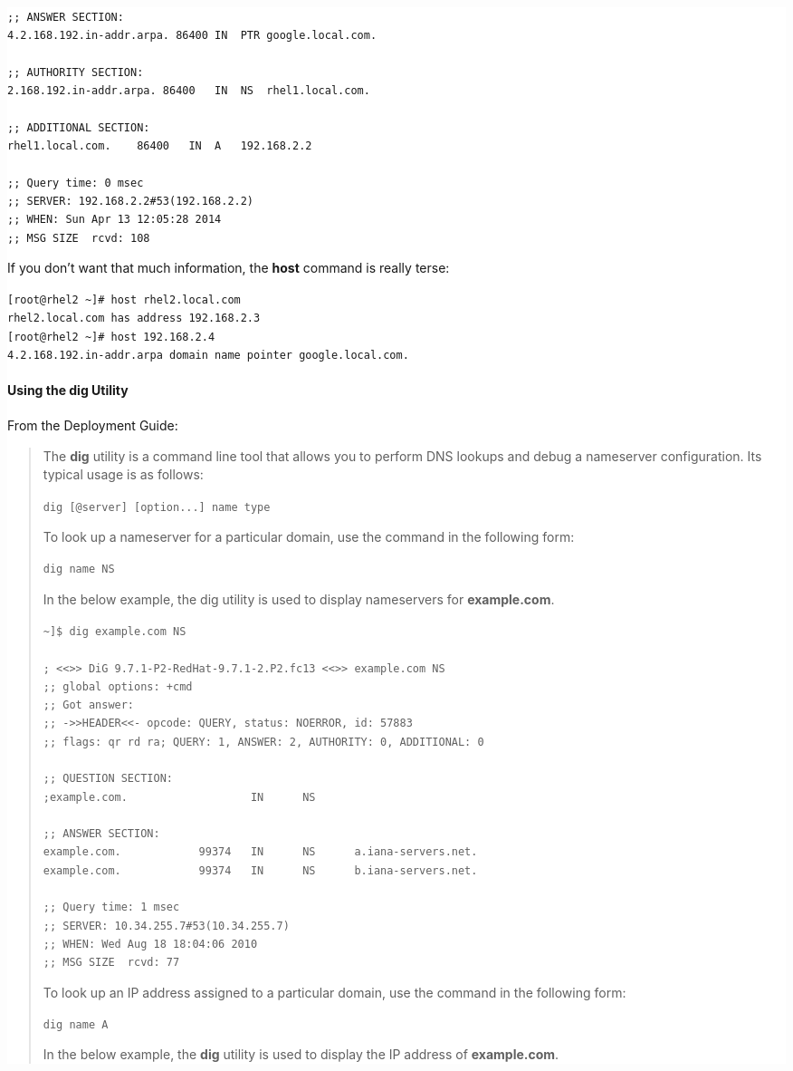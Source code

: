     ;; ANSWER SECTION:
    4.2.168.192.in-addr.arpa. 86400 IN  PTR google.local.com.
    
    ;; AUTHORITY SECTION:
    2.168.192.in-addr.arpa. 86400   IN  NS  rhel1.local.com.
    
    ;; ADDITIONAL SECTION:
    rhel1.local.com.    86400   IN  A   192.168.2.2
    
    ;; Query time: 0 msec
    ;; SERVER: 192.168.2.2#53(192.168.2.2)
    ;; WHEN: Sun Apr 13 12:05:28 2014
    ;; MSG SIZE  rcvd: 108
    

If you don&#8217;t want that much information, the **host** command is really terse:

    [root@rhel2 ~]# host rhel2.local.com
    rhel2.local.com has address 192.168.2.3
    [root@rhel2 ~]# host 192.168.2.4
    4.2.168.192.in-addr.arpa domain name pointer google.local.com.
    

#### Using the dig Utility

From the Deployment Guide:

> The **dig** utility is a command line tool that allows you to perform DNS lookups and debug a nameserver configuration. Its typical usage is as follows:
> 
>     dig [@server] [option...] name type
>     
> 
> To look up a nameserver for a particular domain, use the command in the following form:
> 
>     dig name NS
>     
> 
> In the below example, the dig utility is used to display nameservers for **example.com**.
> 
>     ~]$ dig example.com NS
>     
>     ; <<>> DiG 9.7.1-P2-RedHat-9.7.1-2.P2.fc13 <<>> example.com NS
>     ;; global options: +cmd
>     ;; Got answer:
>     ;; ->>HEADER<<- opcode: QUERY, status: NOERROR, id: 57883
>     ;; flags: qr rd ra; QUERY: 1, ANSWER: 2, AUTHORITY: 0, ADDITIONAL: 0
>     
>     ;; QUESTION SECTION:
>     ;example.com.                   IN      NS
>     
>     ;; ANSWER SECTION:
>     example.com.            99374   IN      NS      a.iana-servers.net.
>     example.com.            99374   IN      NS      b.iana-servers.net.
>     
>     ;; Query time: 1 msec
>     ;; SERVER: 10.34.255.7#53(10.34.255.7)
>     ;; WHEN: Wed Aug 18 18:04:06 2010
>     ;; MSG SIZE  rcvd: 77
>     
> 
> To look up an IP address assigned to a particular domain, use the command in the following form:
> 
>     dig name A
>     
> 
> In the below example, the **dig** utility is used to display the IP address of **example.com**.
> 
